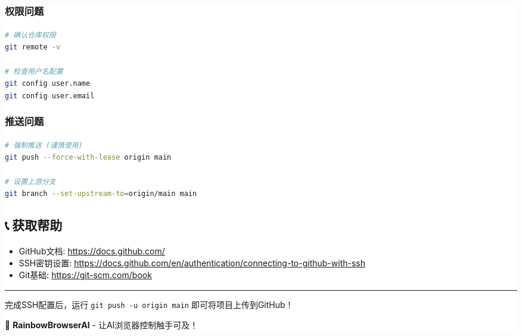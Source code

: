 ### 权限问题

```bash
# 确认仓库权限
git remote -v

# 检查用户名配置
git config user.name
git config user.email
```

### 推送问题

```bash
# 强制推送 (谨慎使用)
git push --force-with-lease origin main

# 设置上游分支
git branch --set-upstream-to=origin/main main
```

## 📞 获取帮助

- GitHub文档: https://docs.github.com/
- SSH密钥设置: https://docs.github.com/en/authentication/connecting-to-github-with-ssh
- Git基础: https://git-scm.com/book

---

完成SSH配置后，运行 `git push -u origin main` 即可将项目上传到GitHub！

🌈 **RainbowBrowserAI** - 让AI浏览器控制触手可及！